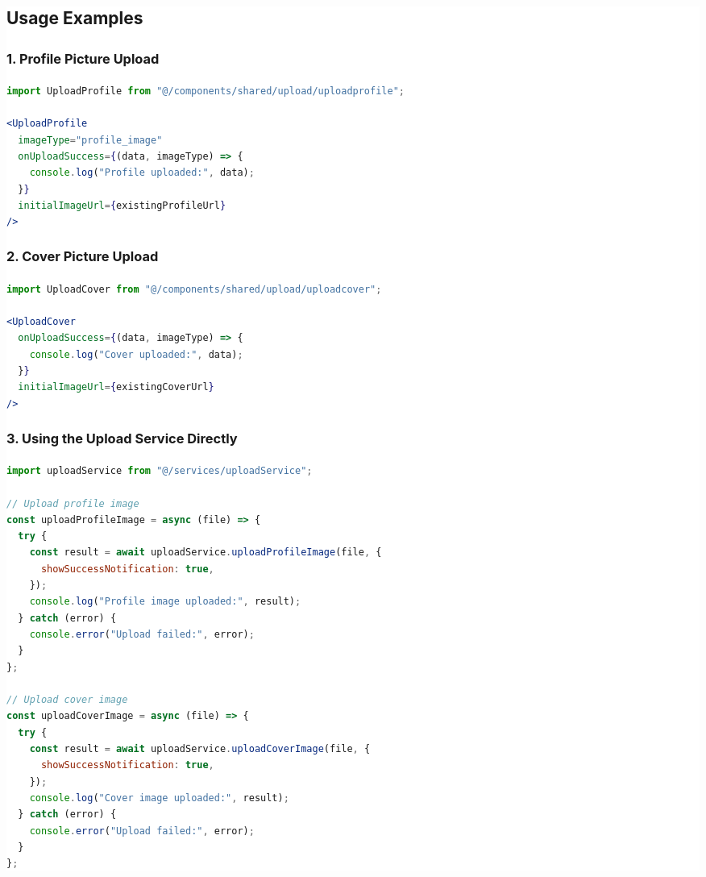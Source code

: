 ## Usage Examples

### 1. Profile Picture Upload

```jsx
import UploadProfile from "@/components/shared/upload/uploadprofile";

<UploadProfile
  imageType="profile_image"
  onUploadSuccess={(data, imageType) => {
    console.log("Profile uploaded:", data);
  }}
  initialImageUrl={existingProfileUrl}
/>
```

### 2. Cover Picture Upload

```jsx
import UploadCover from "@/components/shared/upload/uploadcover";

<UploadCover
  onUploadSuccess={(data, imageType) => {
    console.log("Cover uploaded:", data);
  }}
  initialImageUrl={existingCoverUrl}
/>
```

### 3. Using the Upload Service Directly

```javascript
import uploadService from "@/services/uploadService";

// Upload profile image
const uploadProfileImage = async (file) => {
  try {
    const result = await uploadService.uploadProfileImage(file, {
      showSuccessNotification: true,
    });
    console.log("Profile image uploaded:", result);
  } catch (error) {
    console.error("Upload failed:", error);
  }
};

// Upload cover image
const uploadCoverImage = async (file) => {
  try {
    const result = await uploadService.uploadCoverImage(file, {
      showSuccessNotification: true,
    });
    console.log("Cover image uploaded:", result);
  } catch (error) {
    console.error("Upload failed:", error);
  }
};
```
